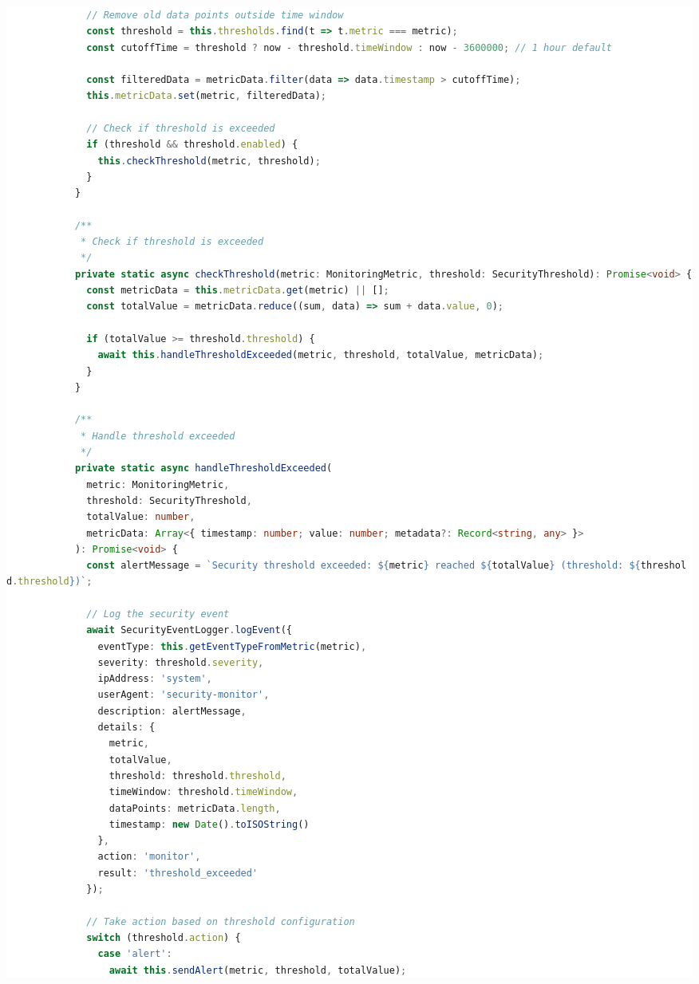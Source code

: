 ```typescript
              // Remove old data points outside time window
              const threshold = this.thresholds.find(t => t.metric === metric);
              const cutoffTime = threshold ? now - threshold.timeWindow : now - 3600000; // 1 hour default
          
              const filteredData = metricData.filter(data => data.timestamp > cutoffTime);
              this.metricData.set(metric, filteredData);
          
              // Check if threshold is exceeded
              if (threshold && threshold.enabled) {
                this.checkThreshold(metric, threshold);
              }
            }
          
            /**
             * Check if threshold is exceeded
             */
            private static async checkThreshold(metric: MonitoringMetric, threshold: SecurityThreshold): Promise<void> {
              const metricData = this.metricData.get(metric) || [];
              const totalValue = metricData.reduce((sum, data) => sum + data.value, 0);
          
              if (totalValue >= threshold.threshold) {
                await this.handleThresholdExceeded(metric, threshold, totalValue, metricData);
              }
            }
          
            /**
             * Handle threshold exceeded
             */
            private static async handleThresholdExceeded(
              metric: MonitoringMetric,
              threshold: SecurityThreshold,
              totalValue: number,
              metricData: Array<{ timestamp: number; value: number; metadata?: Record<string, any> }>
            ): Promise<void> {
              const alertMessage = `Security threshold exceeded: ${metric} reached ${totalValue} (threshold: ${threshold.threshold})`;
          
              // Log the security event
              await SecurityEventLogger.logEvent({
                eventType: this.getEventTypeFromMetric(metric),
                severity: threshold.severity,
                ipAddress: 'system',
                userAgent: 'security-monitor',
                description: alertMessage,
                details: {
                  metric,
                  totalValue,
                  threshold: threshold.threshold,
                  timeWindow: threshold.timeWindow,
                  dataPoints: metricData.length,
                  timestamp: new Date().toISOString()
                },
                action: 'monitor',
                result: 'threshold_exceeded'
              });
          
              // Take action based on threshold configuration
              switch (threshold.action) {
                case 'alert':
                  await this.sendAlert(metric, threshold, totalValue);
```